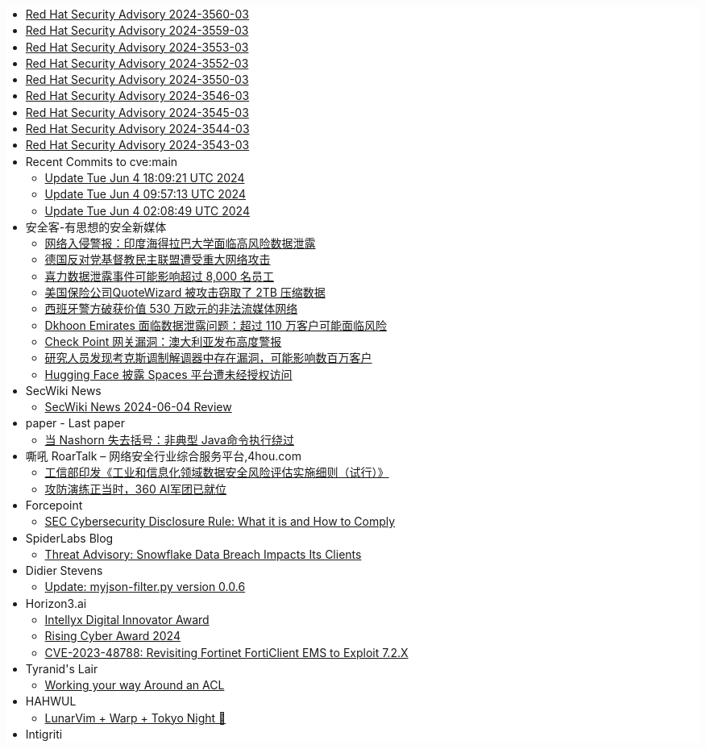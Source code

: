   - [Red Hat Security Advisory 2024-3560-03](https://packetstormsecurity.com/files/178916/RHSA-2024-3560-03.txt)
  - [Red Hat Security Advisory 2024-3559-03](https://packetstormsecurity.com/files/178915/RHSA-2024-3559-03.txt)
  - [Red Hat Security Advisory 2024-3553-03](https://packetstormsecurity.com/files/178914/RHSA-2024-3553-03.txt)
  - [Red Hat Security Advisory 2024-3552-03](https://packetstormsecurity.com/files/178913/RHSA-2024-3552-03.txt)
  - [Red Hat Security Advisory 2024-3550-03](https://packetstormsecurity.com/files/178912/RHSA-2024-3550-03.txt)
  - [Red Hat Security Advisory 2024-3546-03](https://packetstormsecurity.com/files/178911/RHSA-2024-3546-03.txt)
  - [Red Hat Security Advisory 2024-3545-03](https://packetstormsecurity.com/files/178910/RHSA-2024-3545-03.txt)
  - [Red Hat Security Advisory 2024-3544-03](https://packetstormsecurity.com/files/178909/RHSA-2024-3544-03.txt)
  - [Red Hat Security Advisory 2024-3543-03](https://packetstormsecurity.com/files/178908/RHSA-2024-3543-03.txt)
- Recent Commits to cve:main
  - [Update Tue Jun  4 18:09:21 UTC 2024](https://github.com/trickest/cve/commit/c727c33e4526ee1c54decd2584534908cdd64c10)
  - [Update Tue Jun  4 09:57:13 UTC 2024](https://github.com/trickest/cve/commit/03c4f1eef0eac26b38f7a87b1e2693a36543e03e)
  - [Update Tue Jun  4 02:08:49 UTC 2024](https://github.com/trickest/cve/commit/ad2dfd84321c80fa085c31596c59480e0be22b71)
- 安全客-有思想的安全新媒体
  - [网络入侵警报：印度海得拉巴大学面临高风险数据泄露](https://www.anquanke.com/post/id/297056)
  - [德国反对党基督教民主联盟遭受重大网络攻击](https://www.anquanke.com/post/id/297053)
  - [喜力数据泄露事件可能影响超过 8,000 名员工](https://www.anquanke.com/post/id/297050)
  - [美国保险公司QuoteWizard 被攻击窃取了 2TB 压缩数据](https://www.anquanke.com/post/id/297048)
  - [西班牙警方破获价值 530 万欧元的非法流媒体网络](https://www.anquanke.com/post/id/297045)
  - [Dkhoon Emirates 面临数据泄露问题：超过 110 万客户可能面临风险](https://www.anquanke.com/post/id/297042)
  - [Check Point 网关漏洞：澳大利亚发布高度警报](https://www.anquanke.com/post/id/297039)
  - [研究人员发现考克斯调制解调器中存在漏洞，可能影响数百万客户](https://www.anquanke.com/post/id/297035)
  - [Hugging Face 披露 Spaces 平台遭未经授权访问](https://www.anquanke.com/post/id/297032)
- SecWiki News
  - [SecWiki News 2024-06-04 Review](http://www.sec-wiki.com/?2024-06-04)
- paper - Last paper
  - [当 Nashorn 失去括号：非典型 Java命令执行绕过](https://paper.seebug.org/3173/)
- 嘶吼 RoarTalk – 网络安全行业综合服务平台,4hou.com
  - [工信部印发《工业和信息化领域数据安全风险评估实施细则（试行）》](https://www.4hou.com/posts/nmMW)
  - [攻防演练正当时，360 AI军团已就位](https://www.4hou.com/posts/onNB)
- Forcepoint
  - [SEC Cybersecurity Disclosure Rule: What it is and How to Comply](https://www.forcepoint.com/blog/insights/sec-cybersecurity-disclosure-rule)
- SpiderLabs Blog
  - [Threat Advisory: Snowflake Data Breach Impacts Its Clients](https://www.trustwave.com/en-us/resources/blogs/spiderlabs-blog/threat-advisory-snowflake-data-breach-impacts-its-clients/)
- Didier Stevens
  - [Update: myjson-filter.py version 0.0.6](https://blog.didierstevens.com/2024/06/04/update-myjson-filter-py-version-0-0-6/)
- Horizon3.ai
  - [Intellyx Digital Innovator Award](https://intellyx.com/2024/06/04/2024-intellyx-digital-innovator-award-winners-announced-2/#new_tab)
  - [Rising Cyber Award 2024](https://risingincyber.com/#new_tab)
  - [CVE-2023-48788: Revisiting Fortinet FortiClient EMS to Exploit 7.2.X](https://www.horizon3.ai/attack-research/cve-2023-48788-revisiting-fortinet-forticlient-ems-to-exploit-7-2-x/)
- Tyranid's Lair
  - [Working your way Around an ACL](https://www.tiraniddo.dev/2024/06/working-your-way-around-acl.html)
- HAHWUL
  - [LunarVim + Warp + Tokyo Night 🌙](https://www.hahwul.com/2024/06/04/lunarvim-warp-tokyo-night/)
- Intigriti